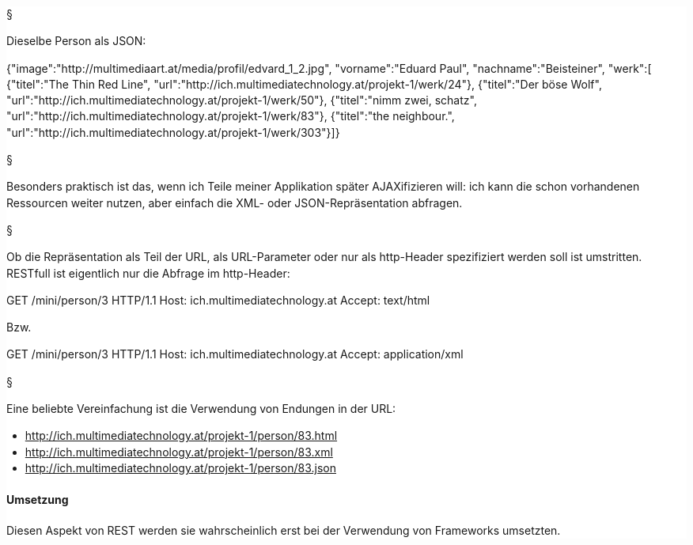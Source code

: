 §

Dieselbe Person als JSON:

<plain caption="Daten einer Person als JSON">
{"image":"http://multimediaart.at/media/profil/edvard_1_2.jpg",
 "vorname":"Eduard Paul",
 "nachname":"Beisteiner",
 "werk":[
    {"titel":"The Thin Red Line",
     "url":"http://ich.multimediatechnology.at/projekt-1/werk/24"},
    {"titel":"Der böse Wolf",
     "url":"http://ich.multimediatechnology.at/projekt-1/werk/50"},
    {"titel":"nimm zwei, schatz",
     "url":"http://ich.multimediatechnology.at/projekt-1/werk/83"},
    {"titel":"the neighbour.",
     "url":"http://ich.multimediatechnology.at/projekt-1/werk/303"}]}
</plain>

§

Besonders praktisch ist das, wenn ich Teile meiner Applikation später
AJAXifizieren will: ich kann die schon vorhandenen Ressourcen weiter nutzen, aber einfach die XML-
oder JSON-Repräsentation abfragen.

§

Ob die Repräsentation als Teil der URL, als URL-Parameter oder nur als
http-Header spezifiziert werden soll ist umstritten. RESTfull ist eigentlich nur die Abfrage
im http-Header:

<plain caption="HTTP Request: Accept-Header verlangt html als Antwort">
GET /mini/person/3 HTTP/1.1
Host: ich.multimediatechnology.at 
Accept: text/html
</plain>

Bzw.

<plain caption="HTTP Request: Accept-Header verlangt xml als Antwort">
GET /mini/person/3 HTTP/1.1
Host: ich.multimediatechnology.at 
Accept: application/xml
</plain>

§

Eine beliebte Vereinfachung ist die Verwendung von Endungen in der URL:

* http://ich.multimediatechnology.at/projekt-1/person/83.html 
* http://ich.multimediatechnology.at/projekt-1/person/83.xml 
* http://ich.multimediatechnology.at/projekt-1/person/83.json

#### Umsetzung

Diesen Aspekt von REST werden sie wahrscheinlich erst
bei der Verwendung von Frameworks umsetzten.
